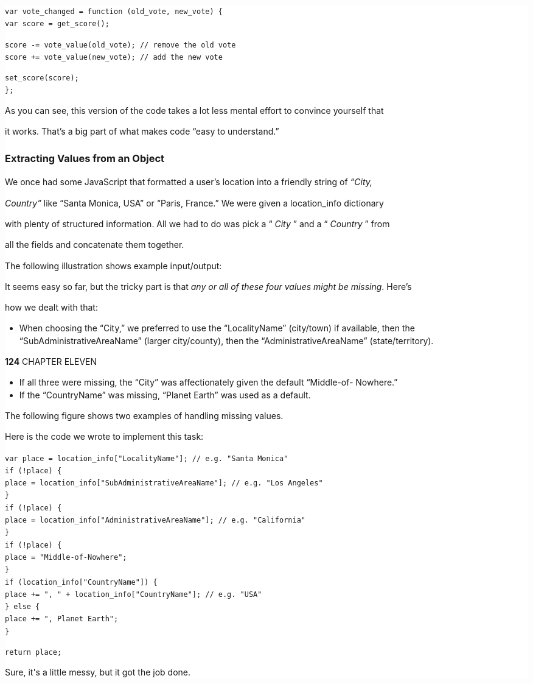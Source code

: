 ```
var vote_changed = function (old_vote, new_vote) {
var score = get_score();
```
```
score -= vote_value(old_vote); // remove the old vote
score += vote_value(new_vote); // add the new vote
```
```
set_score(score);
};
```
As you can see, this version of the code takes a lot less mental effort to convince yourself that

it works. That’s a big part of what makes code “easy to understand.”

### Extracting Values from an Object

We once had some JavaScript that formatted a user’s location into a friendly string of _“City,_

_Country”_ like “Santa Monica, USA” or “Paris, France.” We were given a location_info dictionary

with plenty of structured information. All we had to do was pick a “ _City_ ” and a “ _Country_ ” from

all the fields and concatenate them together.

The following illustration shows example input/output:

It seems easy so far, but the tricky part is that _any or all of these four values might be missing_. Here’s

how we dealt with that:

- When choosing the “City,” we preferred to use the “LocalityName” (city/town) if
    available, then the “SubAdministrativeAreaName” (larger city/county), then the
    “AdministrativeAreaName” (state/territory).

**124** CHAPTER ELEVEN


- If all three were missing, the “City” was affectionately given the default “Middle-of-
    Nowhere.”
- If the “CountryName” was missing, “Planet Earth” was used as a default.

The following figure shows two examples of handling missing values.

Here is the code we wrote to implement this task:

```
var place = location_info["LocalityName"]; // e.g. "Santa Monica"
if (!place) {
place = location_info["SubAdministrativeAreaName"]; // e.g. "Los Angeles"
}
if (!place) {
place = location_info["AdministrativeAreaName"]; // e.g. "California"
}
if (!place) {
place = "Middle-of-Nowhere";
}
if (location_info["CountryName"]) {
place += ", " + location_info["CountryName"]; // e.g. "USA"
} else {
place += ", Planet Earth";
}
```
```
return place;
```
Sure, it's a little messy, but it got the job done.
